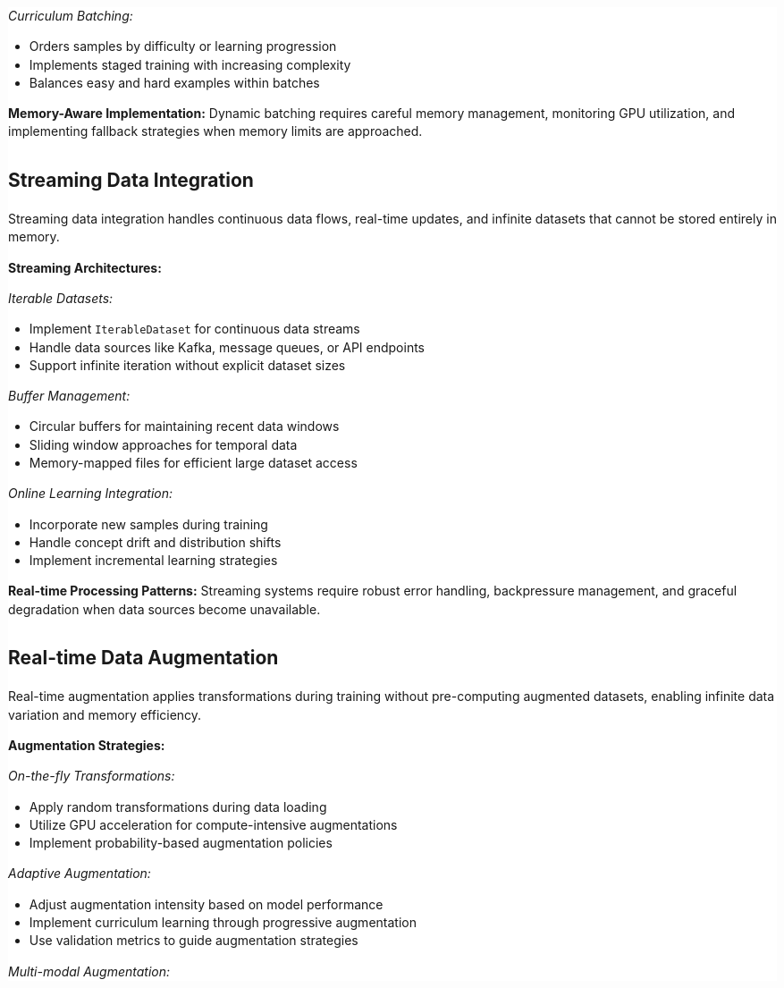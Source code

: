 _Curriculum Batching:_

- Orders samples by difficulty or learning progression
- Implements staged training with increasing complexity
- Balances easy and hard examples within batches

**Memory-Aware Implementation:** Dynamic batching requires careful memory management, monitoring GPU utilization, and implementing fallback strategies when memory limits are approached.

## Streaming Data Integration

Streaming data integration handles continuous data flows, real-time updates, and infinite datasets that cannot be stored entirely in memory.

**Streaming Architectures:**

_Iterable Datasets:_

- Implement `IterableDataset` for continuous data streams
- Handle data sources like Kafka, message queues, or API endpoints
- Support infinite iteration without explicit dataset sizes

_Buffer Management:_

- Circular buffers for maintaining recent data windows
- Sliding window approaches for temporal data
- Memory-mapped files for efficient large dataset access

_Online Learning Integration:_

- Incorporate new samples during training
- Handle concept drift and distribution shifts
- Implement incremental learning strategies

**Real-time Processing Patterns:** Streaming systems require robust error handling, backpressure management, and graceful degradation when data sources become unavailable.

## Real-time Data Augmentation

Real-time augmentation applies transformations during training without pre-computing augmented datasets, enabling infinite data variation and memory efficiency.

**Augmentation Strategies:**

_On-the-fly Transformations:_

- Apply random transformations during data loading
- Utilize GPU acceleration for compute-intensive augmentations
- Implement probability-based augmentation policies

_Adaptive Augmentation:_

- Adjust augmentation intensity based on model performance
- Implement curriculum learning through progressive augmentation
- Use validation metrics to guide augmentation strategies

_Multi-modal Augmentation:_
